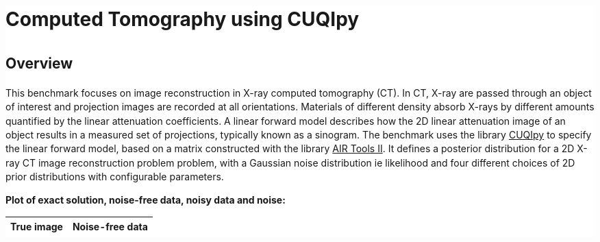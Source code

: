 # Computed Tomography using CUQIpy

## Overview
This benchmark focuses on image reconstruction in X-ray computed tomography (CT). In CT, X-ray are passed through an object of interest and projection images are recorded at all orientations. Materials of different density absorb X-rays by different amounts quantified by the linear attenuation coefficients. A linear forward model describes how the 2D linear attenuation image of an object results in a measured set of projections, typically known as a sinogram. The benchmark   uses the library [CUQIpy](https://cuqi-dtu.github.io/CUQIpy/) to specify the linear forward model, based on a matrix constructed with the library [AIR Tools II](https://github.com/jakobsj/AIRToolsII). It defines a posterior distribution for a 2D X-ray CT image reconstruction problem problem, with a Gaussian noise distribution ie likelihood and four different choices of 2D prior distributions with configurable parameters.

**Plot of exact solution, noise-free data, noisy data and noise:**

True image | Noise-free data
---|---